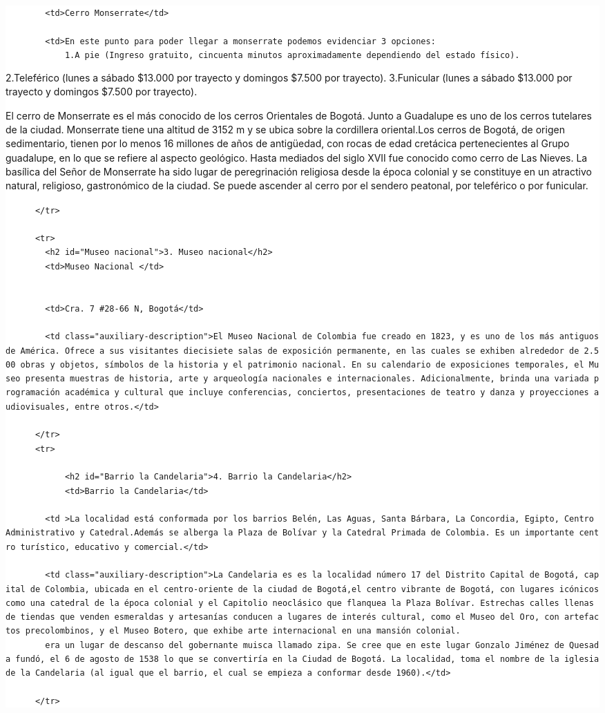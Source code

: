 			 
          	<td>Cerro Monserrate</td>

          	<td>En este punto para poder llegar a monserrate podemos evidenciar 3 opciones:
          		1.A pie (Ingreso gratuito, cincuenta minutos aproximadamente dependiendo del estado físico).
2.Teleférico (lunes a sábado $13.000 por trayecto y domingos $7.500 por trayecto).
3.Funicular (lunes a sábado $13.000 por trayecto y domingos $7.500 por trayecto).</td>

<td class="auxiliary-description"> El cerro de Monserrate es el más conocido de los cerros Orientales de Bogotá. Junto a Guadalupe es uno de los cerros tutelares de la ciudad. Monserrate tiene una altitud de 3152 m y se ubica sobre la cordillera oriental.Los cerros de Bogotá, de origen sedimentario, tienen por lo menos 16 millones de años de antigüedad, con rocas de edad cretácica pertenecientes al Grupo guadalupe, en lo que se refiere al aspecto geológico. Hasta mediados del siglo XVII fue conocido como cerro de Las Nieves. La basílica del Señor de Monserrate ha sido lugar de peregrinación religiosa desde la época colonial y se constituye en un atractivo natural, religioso, gastronómico de la ciudad. Se puede ascender al cerro por el sendero peatonal, por teleférico o por funicular.</td>

          </tr>

          <tr>
          	<h2 id="Museo nacional">3. Museo nacional</h2>
          	<td>Museo Nacional </td>
          	

          	<td>Cra. 7 #28-66 N, Bogotá</td>

          	<td class="auxiliary-description">El Museo Nacional de Colombia fue creado en 1823, y es uno de los más antiguos de América. Ofrece a sus visitantes diecisiete salas de exposición permanente, en las cuales se exhiben alrededor de 2.500 obras y objetos, símbolos de la historia y el patrimonio nacional. En su calendario de exposiciones temporales, el Museo presenta muestras de historia, arte y arqueología nacionales e internacionales. Adicionalmente, brinda una variada programación académica y cultural que incluye conferencias, conciertos, presentaciones de teatro y danza y proyecciones audiovisuales, entre otros.</td>

          </tr>
          <tr>

          		<h2 id="Barrio la Candelaria">4. Barrio la Candelaria</h2>
          		<td>Barrio la Candelaria</td>
          	
          	<td >La localidad está conformada por los barrios Belén, Las Aguas, Santa Bárbara, La Concordia, Egipto, Centro Administrativo y Catedral.Además se alberga la Plaza de Bolívar y la Catedral Primada de Colombia. Es un importante centro turístico, educativo y comercial.</td>

          	<td class="auxiliary-description">La Candelaria es es la localidad número 17 del Distrito Capital de Bogotá, capital de Colombia, ubicada en el centro-oriente de la ciudad de Bogotá,el centro vibrante de Bogotá, con lugares icónicos como una catedral de la época colonial y el Capitolio neoclásico que flanquea la Plaza Bolívar. Estrechas calles llenas de tiendas que venden esmeraldas y artesanías conducen a lugares de interés cultural, como el Museo del Oro, con artefactos precolombinos, y el Museo Botero, que exhibe arte internacional en una mansión colonial.
          	era un lugar de descanso del gobernante muisca llamado zipa. Se cree que en este lugar Gonzalo Jiménez de Quesada fundó, el 6 de agosto de 1538 lo que se convertiría en la Ciudad de Bogotá. La localidad, toma el nombre de la iglesia de la Candelaria (al igual que el barrio, el cual se empieza a conformar desde 1960).</td>

          </tr>
